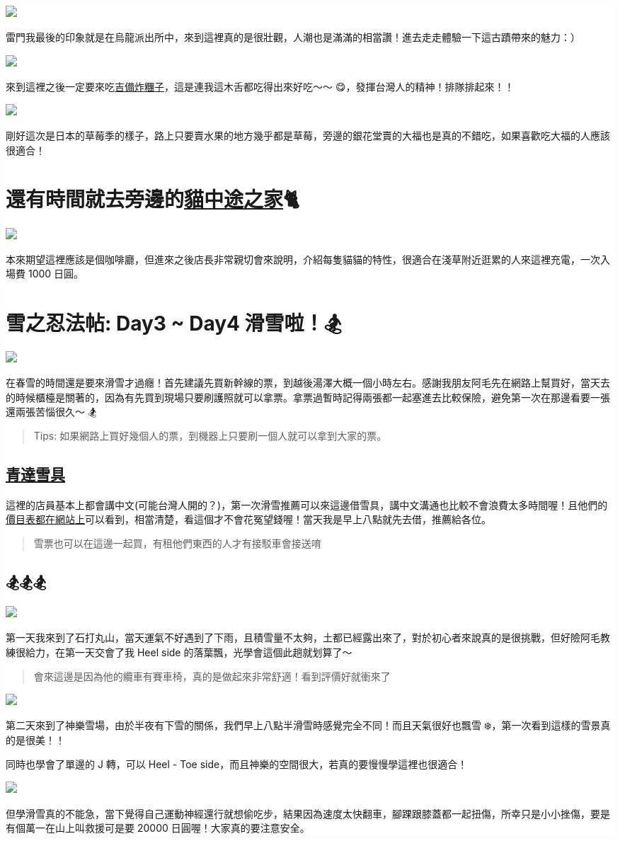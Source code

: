 ![](https://nijialin.com/images/2023/tokyo/IMG_3943.JPG)

雷門我最後的印象就是在烏龍派出所中，來到這裡真的是很壯觀，人潮也是滿滿的相當讚！進去走走體驗一下這古蹟帶來的魅力：）

![](https://nijialin.com/images/2023/tokyo/IMG_3949.JPG)

來到這裡之後一定要來吃[吉備炸糰子](https://goo.gl/maps/LL2HurmcZytu8P2q8)，這是連我這木舌都吃得出來好吃～～ 😋，發揮台灣人的精神！排隊排起來！！

![](https://nijialin.com/images/2023/tokyo/IMG_3950.JPG)

剛好這次是日本的草莓季的樣子，路上只要賣水果的地方幾乎都是草莓，旁邊的銀花堂賣的大福也是真的不錯吃，如果喜歡吃大福的人應該很適合！

# 還有時間就去旁邊的[貓中途之家](https://goo.gl/maps/o5ENunHK1WSCTc3W8)🐈

![](https://nijialin.com/images/2023/tokyo/IMG_3982.JPG)

本來期望這裡應該是個咖啡廳，但進來之後店長非常親切會來說明，介紹每隻貓貓的特性，很適合在淺草附近逛累的人來這裡充電，一次入場費 1000 日圓。

# 雪之忍法帖: Day3 ~ Day4 滑雪啦！🏂

![](https://nijialin.com/images/2023/tokyo/IMG_4080.JPG)

在春雪的時間還是要來滑雪才過癮！首先建議先買新幹線的票，到越後湯澤大概一個小時左右。感謝我朋友阿毛先在網路上幫買好，當天去的時候櫃檯是關著的，因為有先買到現場只要刷護照就可以拿票。拿票過暫時記得兩張都一起塞進去比較保險，避免第一次在那邊看要一張還兩張苦惱很久～ 🏂

> Tips: 如果網路上買好幾個人的票，到機器上只要刷一個人就可以拿到大家的票。

## [青達雪具](https://goo.gl/maps/DS9CGqG5RuipZgud9)

這裡的店員基本上都會講中文(可能台灣人開的？)，第一次滑雪推薦可以來這邊借雪具，講中文溝通也比較不會浪費太多時間喔！且他們的[價目表都在網站上](https://chendarental.com/zh/)可以看到，相當清楚，看這個才不會花冤望錢喔！當天我是早上八點就先去借，推薦給各位。

> 雪票也可以在這邊一起買，有租他們東西的人才有接駁車會接送唷

## 🏂🏂🏂

![](https://nijialin.com/images/2023/tokyo/IMG_4115.jpeg)

第一天我來到了石打丸山，當天運氣不好遇到了下雨，且積雪量不太夠，土都已經露出來了，對於初心者來說真的是很挑戰，但好險阿毛教練很給力，在第一天交會了我 Heel side 的落葉飄，光學會這個此趟就划算了～

> 會來這邊是因為他的纜車有賽車椅，真的是做起來非常舒適！看到評價好就衝來了

![](https://nijialin.com/images/2023/tokyo/IMG_4081.JPG)

第二天來到了神樂雪場，由於半夜有下雪的關係，我們早上八點半滑雪時感覺完全不同！而且天氣很好也飄雪 ❄️，第一次看到這樣的雪景真的是很美！！

同時也學會了單邊的 J 轉，可以 Heel - Toe side，而且神樂的空間很大，若真的要慢慢學這裡也很適合！

![](https://nijialin.com/images/2023/tokyo/IMG_4051.JPG)

但學滑雪真的不能急，當下覺得自己運動神經還行就想偷吃步，結果因為速度太快翻車，腳踝跟膝蓋都一起扭傷，所幸只是小小挫傷，要是有個萬一在山上叫救援可是要 20000 日圓喔！大家真的要注意安全。
